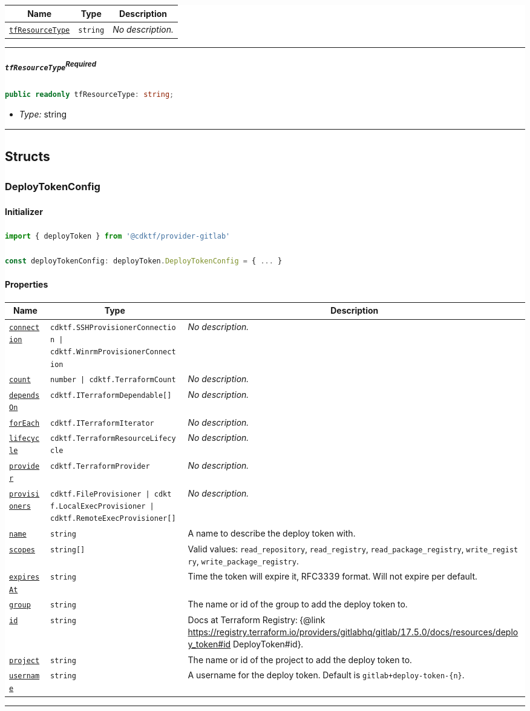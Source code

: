| **Name** | **Type** | **Description** |
| --- | --- | --- |
| <code><a href="#@cdktf/provider-gitlab.deployToken.DeployToken.property.tfResourceType">tfResourceType</a></code> | <code>string</code> | *No description.* |

---

##### `tfResourceType`<sup>Required</sup> <a name="tfResourceType" id="@cdktf/provider-gitlab.deployToken.DeployToken.property.tfResourceType"></a>

```typescript
public readonly tfResourceType: string;
```

- *Type:* string

---

## Structs <a name="Structs" id="Structs"></a>

### DeployTokenConfig <a name="DeployTokenConfig" id="@cdktf/provider-gitlab.deployToken.DeployTokenConfig"></a>

#### Initializer <a name="Initializer" id="@cdktf/provider-gitlab.deployToken.DeployTokenConfig.Initializer"></a>

```typescript
import { deployToken } from '@cdktf/provider-gitlab'

const deployTokenConfig: deployToken.DeployTokenConfig = { ... }
```

#### Properties <a name="Properties" id="Properties"></a>

| **Name** | **Type** | **Description** |
| --- | --- | --- |
| <code><a href="#@cdktf/provider-gitlab.deployToken.DeployTokenConfig.property.connection">connection</a></code> | <code>cdktf.SSHProvisionerConnection \| cdktf.WinrmProvisionerConnection</code> | *No description.* |
| <code><a href="#@cdktf/provider-gitlab.deployToken.DeployTokenConfig.property.count">count</a></code> | <code>number \| cdktf.TerraformCount</code> | *No description.* |
| <code><a href="#@cdktf/provider-gitlab.deployToken.DeployTokenConfig.property.dependsOn">dependsOn</a></code> | <code>cdktf.ITerraformDependable[]</code> | *No description.* |
| <code><a href="#@cdktf/provider-gitlab.deployToken.DeployTokenConfig.property.forEach">forEach</a></code> | <code>cdktf.ITerraformIterator</code> | *No description.* |
| <code><a href="#@cdktf/provider-gitlab.deployToken.DeployTokenConfig.property.lifecycle">lifecycle</a></code> | <code>cdktf.TerraformResourceLifecycle</code> | *No description.* |
| <code><a href="#@cdktf/provider-gitlab.deployToken.DeployTokenConfig.property.provider">provider</a></code> | <code>cdktf.TerraformProvider</code> | *No description.* |
| <code><a href="#@cdktf/provider-gitlab.deployToken.DeployTokenConfig.property.provisioners">provisioners</a></code> | <code>cdktf.FileProvisioner \| cdktf.LocalExecProvisioner \| cdktf.RemoteExecProvisioner[]</code> | *No description.* |
| <code><a href="#@cdktf/provider-gitlab.deployToken.DeployTokenConfig.property.name">name</a></code> | <code>string</code> | A name to describe the deploy token with. |
| <code><a href="#@cdktf/provider-gitlab.deployToken.DeployTokenConfig.property.scopes">scopes</a></code> | <code>string[]</code> | Valid values: `read_repository`, `read_registry`, `read_package_registry`, `write_registry`, `write_package_registry`. |
| <code><a href="#@cdktf/provider-gitlab.deployToken.DeployTokenConfig.property.expiresAt">expiresAt</a></code> | <code>string</code> | Time the token will expire it, RFC3339 format. Will not expire per default. |
| <code><a href="#@cdktf/provider-gitlab.deployToken.DeployTokenConfig.property.group">group</a></code> | <code>string</code> | The name or id of the group to add the deploy token to. |
| <code><a href="#@cdktf/provider-gitlab.deployToken.DeployTokenConfig.property.id">id</a></code> | <code>string</code> | Docs at Terraform Registry: {@link https://registry.terraform.io/providers/gitlabhq/gitlab/17.5.0/docs/resources/deploy_token#id DeployToken#id}. |
| <code><a href="#@cdktf/provider-gitlab.deployToken.DeployTokenConfig.property.project">project</a></code> | <code>string</code> | The name or id of the project to add the deploy token to. |
| <code><a href="#@cdktf/provider-gitlab.deployToken.DeployTokenConfig.property.username">username</a></code> | <code>string</code> | A username for the deploy token. Default is `gitlab+deploy-token-{n}`. |

---